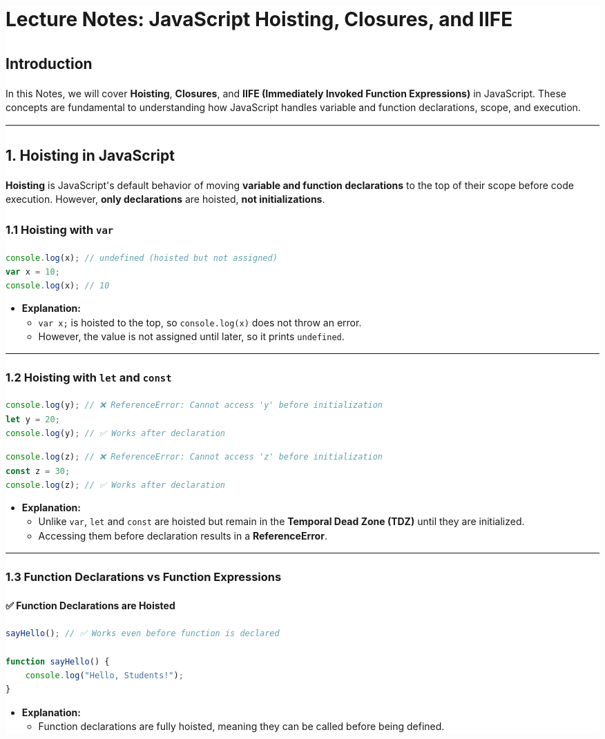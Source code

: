 # **Lecture Notes: JavaScript Hoisting, Closures, and IIFE**

## **Introduction**
In this Notes, we will cover **Hoisting**, **Closures**, and **IIFE (Immediately Invoked Function Expressions)** in JavaScript. These concepts are fundamental to understanding how JavaScript handles variable and function declarations, scope, and execution.

---

## **1. Hoisting in JavaScript**
**Hoisting** is JavaScript's default behavior of moving **variable and function declarations** to the top of their scope before code execution. However, **only declarations** are hoisted, **not initializations**.

### **1.1 Hoisting with `var`**
```js
console.log(x); // undefined (hoisted but not assigned)
var x = 10;
console.log(x); // 10
```
- **Explanation:**  
  - `var x;` is hoisted to the top, so `console.log(x)` does not throw an error.
  - However, the value is not assigned until later, so it prints `undefined`.

---

### **1.2 Hoisting with `let` and `const`**
```js
console.log(y); // ❌ ReferenceError: Cannot access 'y' before initialization
let y = 20;
console.log(y); // ✅ Works after declaration
```
```js
console.log(z); // ❌ ReferenceError: Cannot access 'z' before initialization
const z = 30;
console.log(z); // ✅ Works after declaration
```
- **Explanation:**  
  - Unlike `var`, `let` and `const` are hoisted but remain in the **Temporal Dead Zone (TDZ)** until they are initialized.
  - Accessing them before declaration results in a **ReferenceError**.

---

### **1.3 Function Declarations vs Function Expressions**
#### ✅ **Function Declarations are Hoisted**
```js
sayHello(); // ✅ Works even before function is declared

function sayHello() {
    console.log("Hello, Students!");
}
```
- **Explanation:**  
  - Function declarations are fully hoisted, meaning they can be called before being defined.
